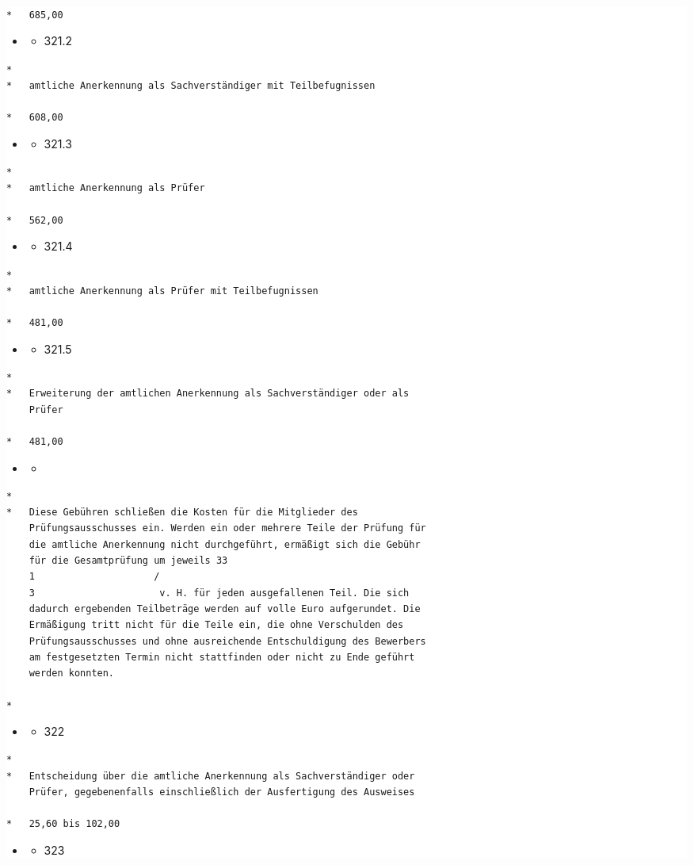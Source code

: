     *   685,00


*    *   321.2

    *
    *   amtliche Anerkennung als Sachverständiger mit Teilbefugnissen

    *   608,00


*    *   321.3

    *
    *   amtliche Anerkennung als Prüfer

    *   562,00


*    *   321.4

    *
    *   amtliche Anerkennung als Prüfer mit Teilbefugnissen

    *   481,00


*    *   321.5

    *
    *   Erweiterung der amtlichen Anerkennung als Sachverständiger oder als
        Prüfer

    *   481,00


*    *
    *
    *   Diese Gebühren schließen die Kosten für die Mitglieder des
        Prüfungsausschusses ein. Werden ein oder mehrere Teile der Prüfung für
        die amtliche Anerkennung nicht durchgeführt, ermäßigt sich die Gebühr
        für die Gesamtprüfung um jeweils 33
        1                     /
        3                      v. H. für jeden ausgefallenen Teil. Die sich
        dadurch ergebenden Teilbeträge werden auf volle Euro aufgerundet. Die
        Ermäßigung tritt nicht für die Teile ein, die ohne Verschulden des
        Prüfungsausschusses und ohne ausreichende Entschuldigung des Bewerbers
        am festgesetzten Termin nicht stattfinden oder nicht zu Ende geführt
        werden konnten.

    *

*    *   322

    *
    *   Entscheidung über die amtliche Anerkennung als Sachverständiger oder
        Prüfer, gegebenenfalls einschließlich der Ausfertigung des Ausweises

    *   25,60 bis 102,00


*    *   323
